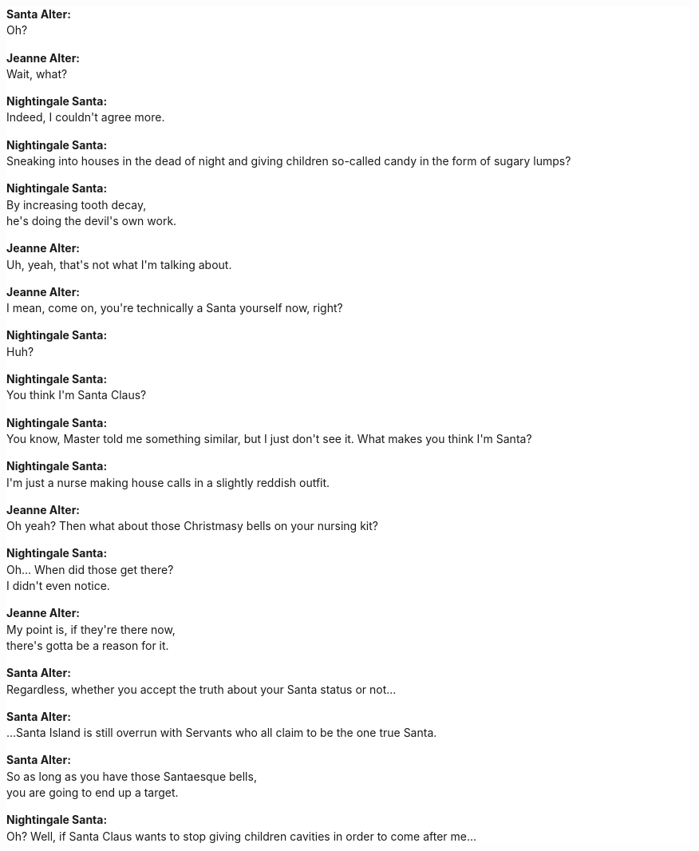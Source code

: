 **Santa Alter:**   
Oh?  
  
**Jeanne Alter:**   
Wait, what?  
  
**Nightingale Santa:**   
Indeed, I couldn't agree more.  
  
**Nightingale Santa:**   
Sneaking into houses in the dead of night and giving children so-called candy in the form of sugary lumps?  
  
**Nightingale Santa:**   
By increasing tooth decay,  
he's doing the devil's own work.  
  
**Jeanne Alter:**   
Uh, yeah, that's not what I'm talking about.  
  
**Jeanne Alter:**   
I mean, come on, you're technically a Santa yourself now, right?  
  
**Nightingale Santa:**   
Huh?  
  
**Nightingale Santa:**   
You think I'm Santa Claus?  
  
**Nightingale Santa:**   
You know, Master told me something similar, but I just don't see it. What makes you think I'm Santa?  
  
**Nightingale Santa:**   
I'm just a nurse making house calls in a slightly reddish outfit.  
  
**Jeanne Alter:**   
Oh yeah? Then what about those Christmasy bells on your nursing kit?  
  
**Nightingale Santa:**   
Oh... When did those get there?  
I didn't even notice.  
  
**Jeanne Alter:**   
My point is, if they're there now,  
there's gotta be a reason for it.  
  
**Santa Alter:**   
Regardless, whether you accept the truth about your Santa status or not...  
  
**Santa Alter:**   
...Santa Island is still overrun with Servants who all claim to be the one true Santa.  
  
**Santa Alter:**   
So as long as you have those Santaesque bells,  
you are going to end up a target.  
  
**Nightingale Santa:**   
Oh? Well, if Santa Claus wants to stop giving children cavities in order to come after me...  
  